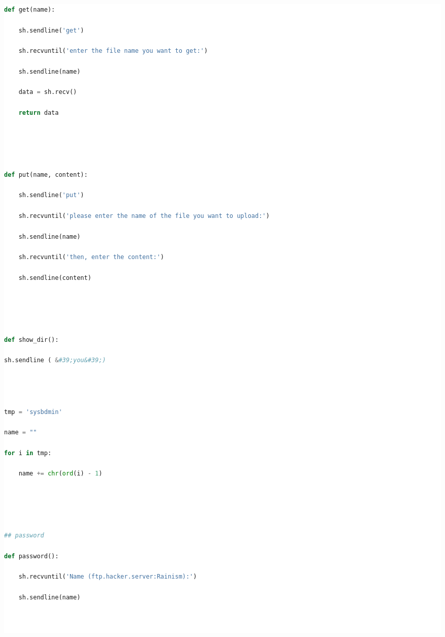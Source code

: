 ```python
def get(name):

    sh.sendline('get')

    sh.recvuntil('enter the file name you want to get:')

    sh.sendline(name)

    data = sh.recv()

    return data





def put(name, content):

    sh.sendline('put')

    sh.recvuntil('please enter the name of the file you want to upload:')

    sh.sendline(name)

    sh.recvuntil('then, enter the content:')

    sh.sendline(content)





def show_dir():

sh.sendline ( &#39;you&#39;)




tmp = 'sysbdmin'

name = ""

for i in tmp:

    name += chr(ord(i) - 1)





## password

def password():

    sh.recvuntil('Name (ftp.hacker.server:Rainism):')

    sh.sendline(name)





```